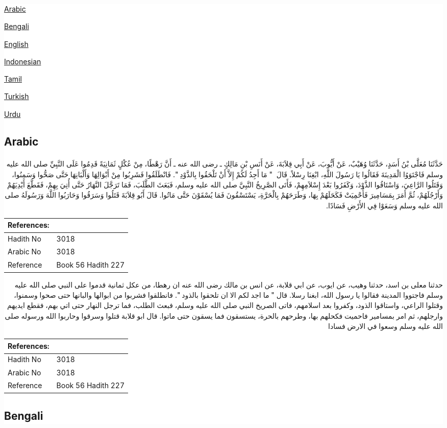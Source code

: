[Arabic](#arabic)

[Bengali](#bengali)

[English](#english)

[Indonesian](#indonesian)

[Tamil](#tamil)

[Turkish](#turkish)

[Urdu](#urdu)

## Arabic


<div dir="rtl" lang="ar" style={{fontSize:'larger',backgroundColor:'#f8f9fa',padding:20}}>
حَدَّثَنَا مُعَلَّى بْنُ أَسَدٍ، حَدَّثَنَا وُهَيْبٌ، عَنْ أَيُّوبَ، عَنْ أَبِي قِلاَبَةَ، عَنْ أَنَسِ بْنِ مَالِكٍ ـ رضى الله عنه ـ أَنَّ رَهْطًا، مِنْ عُكْلٍ ثَمَانِيَةً قَدِمُوا عَلَى النَّبِيِّ صلى الله عليه وسلم فَاجْتَوَوُا الْمَدِينَةَ فَقَالُوا يَا رَسُولَ اللَّهِ، ابْغِنَا رِسْلاً‏.‏ قَالَ ‏ "‏ مَا أَجِدُ لَكُمْ إِلاَّ أَنْ تَلْحَقُوا بِالذَّوْدِ ‏"‏‏.‏ فَانْطَلَقُوا فَشَرِبُوا مِنْ أَبْوَالِهَا وَأَلْبَانِهَا حَتَّى صَحُّوا وَسَمِنُوا، وَقَتَلُوا الرَّاعِيَ، وَاسْتَاقُوا الذَّوْدَ، وَكَفَرُوا بَعْدَ إِسْلاَمِهِمْ، فَأَتَى الصَّرِيخُ النَّبِيَّ صلى الله عليه وسلم، فَبَعَثَ الطَّلَبَ، فَمَا تَرَجَّلَ النَّهَارُ حَتَّى أُتِيَ بِهِمْ، فَقَطَّعَ أَيْدِيَهُمْ وَأَرْجُلَهُمْ، ثُمَّ أَمَرَ بِمَسَامِيرَ فَأُحْمِيَتْ فَكَحَلَهُمْ بِهَا، وَطَرَحَهُمْ بِالْحَرَّةِ، يَسْتَسْقُونَ فَمَا يُسْقَوْنَ حَتَّى مَاتُوا‏.‏ قَالَ أَبُو قِلاَبَةَ قَتَلُوا وَسَرَقُوا وَحَارَبُوا اللَّهَ وَرَسُولَهُ صلى الله عليه وسلم وَسَعَوْا فِي الأَرْضِ فَسَادًا‏.‏
</div>
<div style={{backgroundColor:'#f8f9fa',padding:20, marginBottom: 10}}><table> <thead> <tr> <th>References:</th> <th></th> </tr> </thead> <tbody><tr><td>Hadith No</td><td>3018</td></tr><tr><td>Arabic No</td><td>3018</td></tr><tr><td>Reference</td><td>Book 56 Hadith 227</td></tr></tbody></table></div>


<div dir="rtl" lang="ar" style={{fontSize:'larger',backgroundColor:'#f8f9fa',padding:20}}>
حدثنا معلى بن اسد، حدثنا وهيب، عن ايوب، عن ابي قلابة، عن انس بن مالك رضى الله عنه ان رهطا، من عكل ثمانية قدموا على النبي صلى الله عليه وسلم فاجتووا المدينة فقالوا يا رسول الله، ابغنا رسلا. قال " ما اجد لكم الا ان تلحقوا بالذود ". فانطلقوا فشربوا من ابوالها والبانها حتى صحوا وسمنوا، وقتلوا الراعي، واستاقوا الذود، وكفروا بعد اسلامهم، فاتى الصريخ النبي صلى الله عليه وسلم، فبعث الطلب، فما ترجل النهار حتى اتي بهم، فقطع ايديهم وارجلهم، ثم امر بمسامير فاحميت فكحلهم بها، وطرحهم بالحرة، يستسقون فما يسقون حتى ماتوا. قال ابو قلابة قتلوا وسرقوا وحاربوا الله ورسوله صلى الله عليه وسلم وسعوا في الارض فسادا
</div>
<div style={{backgroundColor:'#f8f9fa',padding:20, marginBottom: 10}}><table> <thead> <tr> <th>References:</th> <th></th> </tr> </thead> <tbody><tr><td>Hadith No</td><td>3018</td></tr><tr><td>Arabic No</td><td>3018</td></tr><tr><td>Reference</td><td>Book 56 Hadith 227</td></tr></tbody></table></div>

## Bengali


<div dir="ltr" lang="bn" style={{fontSize:'larger',backgroundColor:'#f8f9fa',padding:20}}>